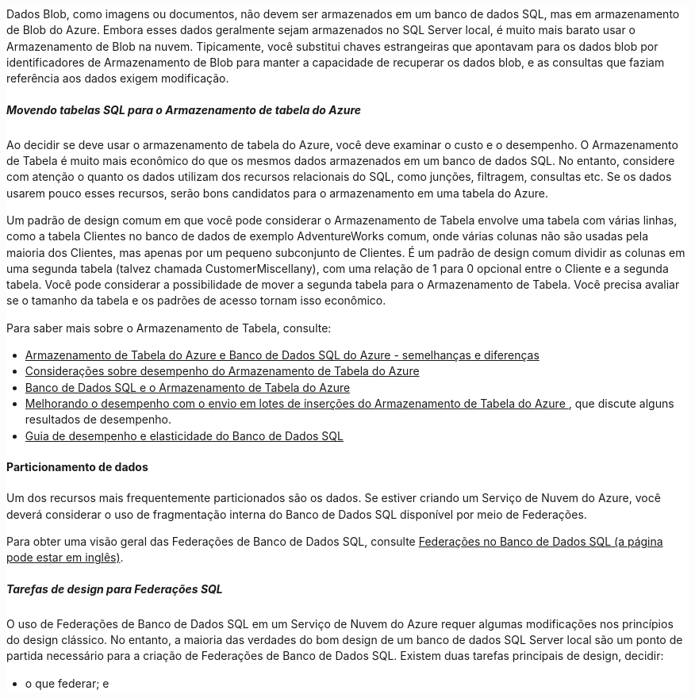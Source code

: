 Dados Blob, como imagens ou documentos, não devem ser armazenados em um banco de dados SQL, mas em armazenamento de Blob do Azure. Embora esses dados geralmente sejam armazenados no SQL Server local, é muito mais barato usar o Armazenamento de Blob na nuvem. Tipicamente, você substitui chaves estrangeiras que apontavam para os dados blob por identificadores de Armazenamento de Blob para manter a capacidade de recuperar os dados blob, e as consultas que faziam referência aos dados exigem modificação.

##### Movendo tabelas SQL para o Armazenamento de tabela do Azure #####

Ao decidir se deve usar o armazenamento de tabela do Azure, você deve examinar o custo e o desempenho. O Armazenamento de Tabela é muito mais econômico do que os mesmos dados armazenados em um banco de dados SQL. No entanto, considere com atenção o quanto os dados utilizam dos recursos relacionais do SQL, como junções, filtragem, consultas etc. Se os dados usarem pouco esses recursos, serão bons candidatos para o armazenamento em uma tabela do Azure.

Um padrão de design comum em que você pode considerar o Armazenamento de Tabela envolve uma tabela com várias linhas, como a tabela Clientes no banco de dados de exemplo AdventureWorks comum, onde várias colunas não são usadas pela maioria dos Clientes, mas apenas por um pequeno subconjunto de Clientes. É um padrão de design comum dividir as colunas em uma segunda tabela (talvez chamada CustomerMiscellany), com uma relação de 1 para 0 opcional entre o Cliente e a segunda tabela. Você pode considerar a possibilidade de mover a segunda tabela para o Armazenamento de Tabela. Você precisa avaliar se o tamanho da tabela e os padrões de acesso tornam isso econômico.

Para saber mais sobre o Armazenamento de Tabela, consulte:

* [Armazenamento de Tabela do Azure e Banco de Dados SQL do Azure - semelhanças e diferenças](http://msdn.microsoft.com/library/jj553018.aspx)
* [Considerações sobre desempenho do Armazenamento de Tabela do Azure](http://go.microsoft.com/fwlink/?LinkId=252663) 
* [Banco de Dados SQL e o Armazenamento de Tabela do Azure](http://go.microsoft.com/fwlink/?LinkId=252664) 
* [Melhorando o desempenho com o envio em lotes de inserções do Armazenamento de Tabela do Azure ](http://go.microsoft.com/fwlink/?LinkID=252665), que discute alguns resultados de desempenho. 
* [Guia de desempenho e elasticidade do Banco de Dados SQL](http://go.microsoft.com/fwlink/?LinkId=221876) 

#### Particionamento de dados ####

Um dos recursos mais frequentemente particionados são os dados. Se estiver criando um Serviço de Nuvem do Azure, você deverá considerar o uso de fragmentação interna do Banco de Dados SQL disponível por meio de Federações.

Para obter uma visão geral das Federações de Banco de Dados SQL, consulte [Federações no Banco de Dados SQL (a página pode estar em inglês)](http://go.microsoft.com/fwlink/?LinkId=252668).

##### Tarefas de design para Federações SQL #####

O uso de Federações de Banco de Dados SQL em um Serviço de Nuvem do Azure requer algumas modificações nos princípios do design clássico. No entanto, a maioria das verdades do bom design de um banco de dados SQL Server local são um ponto de partida necessário para a criação de Federações de Banco de Dados SQL. Existem duas tarefas principais de design, decidir:

* o que federar; e 
